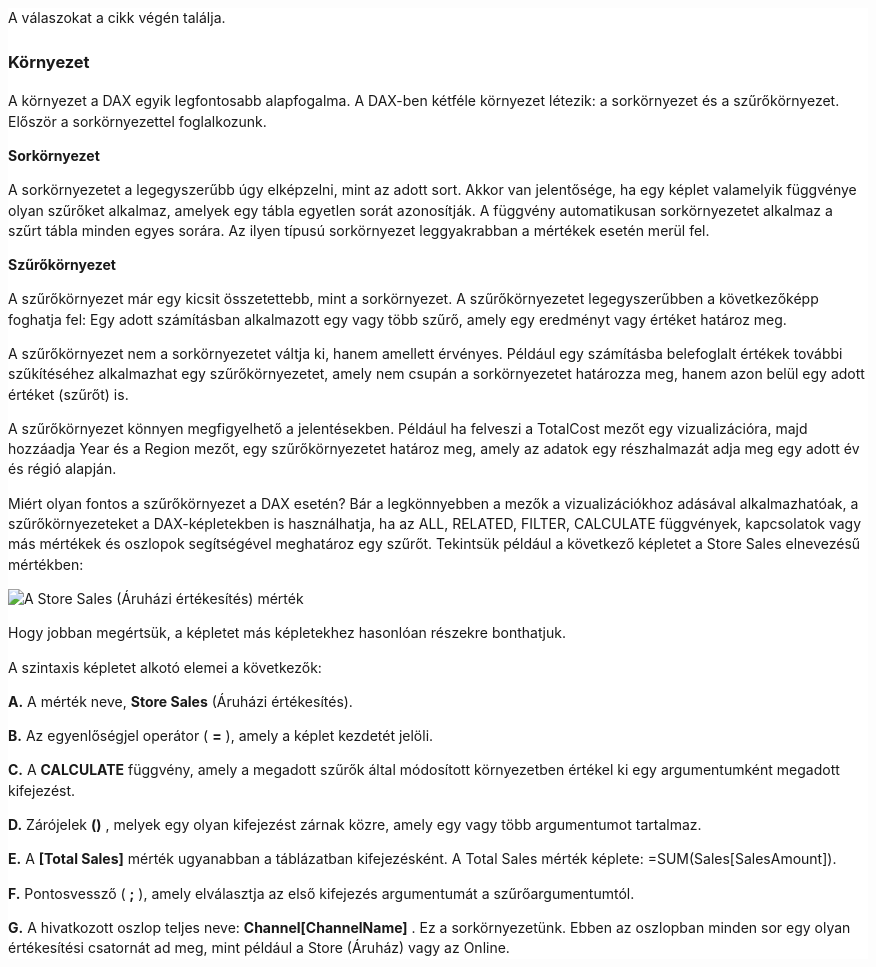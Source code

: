 A válaszokat a cikk végén találja.

### <a name="context"></a>Környezet
A környezet a DAX egyik legfontosabb alapfogalma. A DAX-ben kétféle környezet létezik: a sorkörnyezet és a szűrőkörnyezet. Először a sorkörnyezettel foglalkozunk.

**Sorkörnyezet**

A sorkörnyezetet a legegyszerűbb úgy elképzelni, mint az adott sort. Akkor van jelentősége, ha egy képlet valamelyik függvénye olyan szűrőket alkalmaz, amelyek egy tábla egyetlen sorát azonosítják. A függvény automatikusan sorkörnyezetet alkalmaz a szűrt tábla minden egyes sorára. Az ilyen típusú sorkörnyezet leggyakrabban a mértékek esetén merül fel.

**Szűrőkörnyezet**

A szűrőkörnyezet már egy kicsit összetettebb, mint a sorkörnyezet. A szűrőkörnyezetet legegyszerűbben a következőképp foghatja fel: Egy adott számításban alkalmazott egy vagy több szűrő, amely egy eredményt vagy értéket határoz meg.

A szűrőkörnyezet nem a sorkörnyezetet váltja ki, hanem amellett érvényes. Például egy számításba belefoglalt értékek további szűkítéséhez alkalmazhat egy szűrőkörnyezetet, amely nem csupán a sorkörnyezetet határozza meg, hanem azon belül egy adott értéket (szűrőt) is.

A szűrőkörnyezet könnyen megfigyelhető a jelentésekben. Például ha felveszi a TotalCost mezőt egy vizualizációra, majd hozzáadja Year és a Region mezőt, egy szűrőkörnyezetet határoz meg, amely az adatok egy részhalmazát adja meg egy adott év és régió alapján.

Miért olyan fontos a szűrőkörnyezet a DAX esetén? Bár a legkönnyebben a mezők a vizualizációkhoz adásával alkalmazhatóak, a szűrőkörnyezeteket a DAX-képletekben is használhatja, ha az ALL, RELATED, FILTER, CALCULATE függvények, kapcsolatok vagy más mértékek és oszlopok segítségével meghatároz egy szűrőt. Tekintsük például a következő képletet a Store Sales elnevezésű mértékben:

![A Store Sales (Áruházi értékesítés) mérték](media/desktop-quickstart-learn-dax-basics/qsdax_4_context.png)

Hogy jobban megértsük, a képletet más képletekhez hasonlóan részekre bonthatjuk.

A szintaxis képletet alkotó elemei a következők:

**A.** A mérték neve, **Store Sales** (Áruházi értékesítés).

**B.** Az egyenlőségjel operátor ( **=** ), amely a képlet kezdetét jelöli.

**C.** A **CALCULATE** függvény, amely a megadott szűrők által módosított környezetben értékel ki egy argumentumként megadott kifejezést.

**D.** Zárójelek **()** , melyek egy olyan kifejezést zárnak közre, amely egy vagy több argumentumot tartalmaz.

**E.** A **[Total Sales]** mérték ugyanabban a táblázatban kifejezésként. A Total Sales mérték képlete: =SUM(Sales[SalesAmount]).

**F.** Pontosvessző ( **;** ), amely elválasztja az első kifejezés argumentumát a szűrőargumentumtól.

**G.** A hivatkozott oszlop teljes neve: **Channel[ChannelName]** . Ez a sorkörnyezetünk. Ebben az oszlopban minden sor egy olyan értékesítési csatornát ad meg, mint például a Store (Áruház) vagy az Online.
